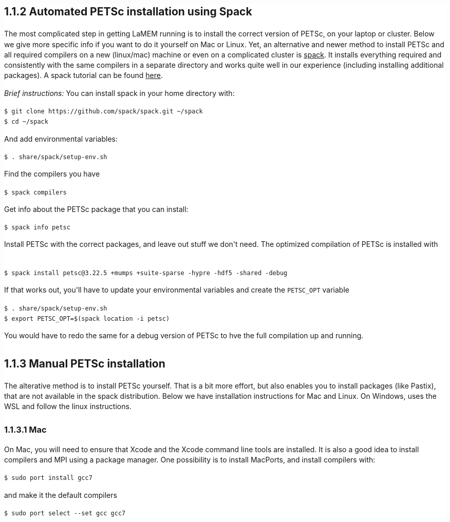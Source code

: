## 1.1.2 Automated PETSc installation using Spack
The most complicated step in getting LaMEM running is to install the correct version of PETSc, on your laptop or cluster. Below we give more specific info if you want to do it yourself on Mac or Linux. 
Yet, an alternative and newer method to install PETSc and all required compilers on a new (linux/mac) machine or even on a complicated cluster is [spack](https://spack.io). It installs everything required and consistently with the same compilers in a separate directory and works quite well in our experience (including installing additional packages). 
A spack tutorial can be found [here](https://spack-tutorial.readthedocs.io/en/latest/). 

*Brief instructions:*
You can install spack in your home directory with:
```
$ git clone https://github.com/spack/spack.git ~/spack
$ cd ~/spack
```
And add environmental variables:
```
$ . share/spack/setup-env.sh 
```
Find the compilers you have
```
$ spack compilers
```
Get info about the PETSc package that you can install:
```
$ spack info petsc
```
Install PETSc with the correct packages, and leave out stuff we don't need. The optimized compilation of PETSc is installed with
```

$ spack install petsc@3.22.5 +mumps +suite-sparse -hypre -hdf5 -shared -debug

```
If that works out, you'll have to update your environmental variables and create the ``PETSC_OPT`` variable
```
$ . share/spack/setup-env.sh 
$ export PETSC_OPT=$(spack location -i petsc)       
``` 
You would have to redo the same for a debug version of PETSc to hve the full compilation up and running. 


## 1.1.3 Manual PETSc installation
The alterative method is to install PETSc yourself. That is a bit more effort, but also enables you to install packages (like Pastix), that are not available in the spack distribution. Below we have installation instructions for Mac and Linux. On Windows, uses the WSL and follow the linux instructions.

### 1.1.3.1 Mac
On Mac, you will need to ensure that Xcode and the Xcode command line tools are installed. It is also a good idea to install compilers and MPI using a package manager. One possibility is to install MacPorts, and install compilers with:
```
$ sudo port install gcc7
```
and make it the default compilers
```
$ sudo port select --set gcc gcc7
```
